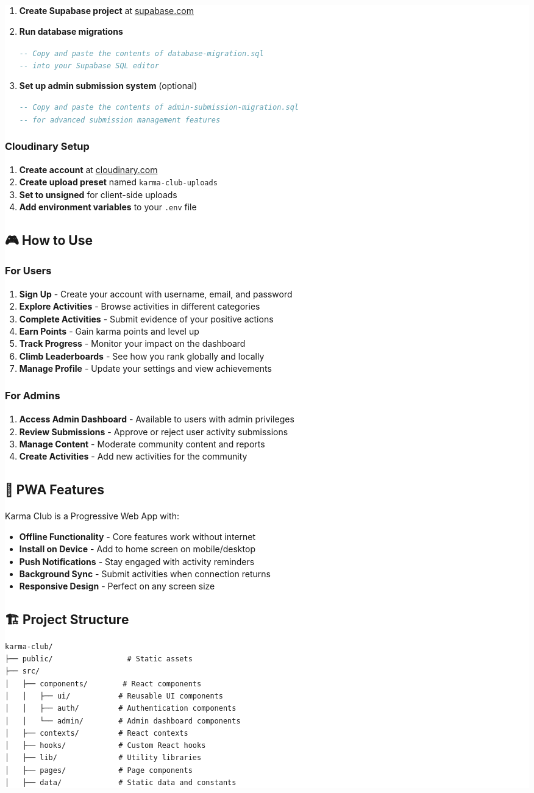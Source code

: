 1. **Create Supabase project** at [supabase.com](https://supabase.com)

2. **Run database migrations**
   ```sql
   -- Copy and paste the contents of database-migration.sql
   -- into your Supabase SQL editor
   ```

3. **Set up admin submission system** (optional)
   ```sql
   -- Copy and paste the contents of admin-submission-migration.sql
   -- for advanced submission management features
   ```

### Cloudinary Setup

1. **Create account** at [cloudinary.com](https://cloudinary.com)
2. **Create upload preset** named `karma-club-uploads`
3. **Set to unsigned** for client-side uploads
4. **Add environment variables** to your `.env` file

## 🎮 **How to Use**

### For Users

1. **Sign Up** - Create your account with username, email, and password
2. **Explore Activities** - Browse activities in different categories
3. **Complete Activities** - Submit evidence of your positive actions
4. **Earn Points** - Gain karma points and level up
5. **Track Progress** - Monitor your impact on the dashboard
6. **Climb Leaderboards** - See how you rank globally and locally
7. **Manage Profile** - Update your settings and view achievements

### For Admins

1. **Access Admin Dashboard** - Available to users with admin privileges
2. **Review Submissions** - Approve or reject user activity submissions
3. **Manage Content** - Moderate community content and reports
4. **Create Activities** - Add new activities for the community

## 📱 **PWA Features**

Karma Club is a Progressive Web App with:

- **Offline Functionality** - Core features work without internet
- **Install on Device** - Add to home screen on mobile/desktop
- **Push Notifications** - Stay engaged with activity reminders
- **Background Sync** - Submit activities when connection returns
- **Responsive Design** - Perfect on any screen size

## 🏗️ **Project Structure**

```
karma-club/
├── public/                 # Static assets
├── src/
│   ├── components/        # React components
│   │   ├── ui/           # Reusable UI components
│   │   ├── auth/         # Authentication components
│   │   └── admin/        # Admin dashboard components
│   ├── contexts/         # React contexts
│   ├── hooks/            # Custom React hooks
│   ├── lib/              # Utility libraries
│   ├── pages/            # Page components
│   ├── data/             # Static data and constants
```